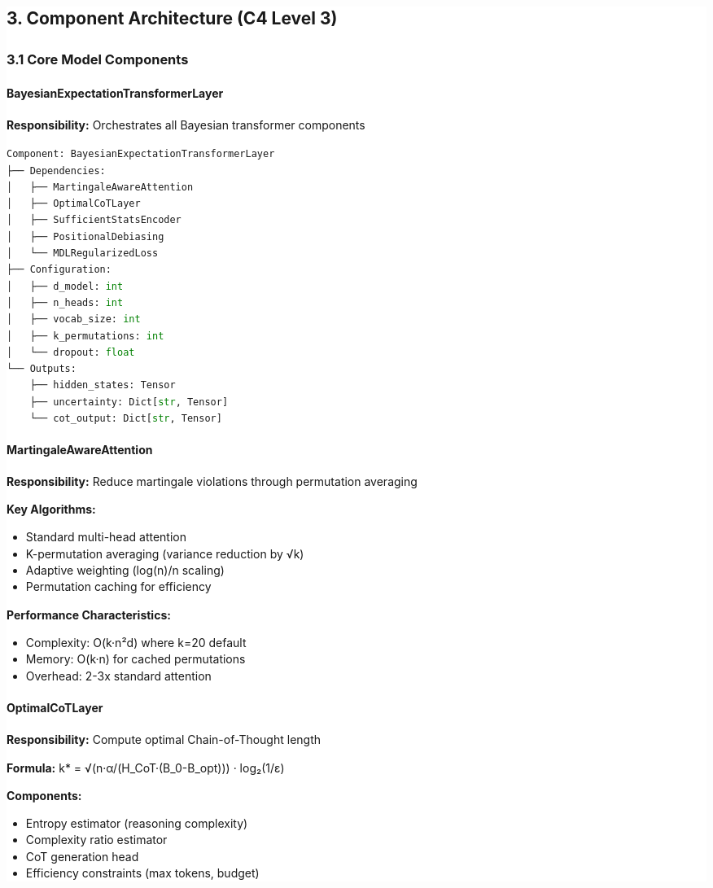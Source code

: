 
## 3. Component Architecture (C4 Level 3)

### 3.1 Core Model Components

#### BayesianExpectationTransformerLayer
**Responsibility:** Orchestrates all Bayesian transformer components

```python
Component: BayesianExpectationTransformerLayer
├── Dependencies:
│   ├── MartingaleAwareAttention
│   ├── OptimalCoTLayer
│   ├── SufficientStatsEncoder
│   ├── PositionalDebiasing
│   └── MDLRegularizedLoss
├── Configuration:
│   ├── d_model: int
│   ├── n_heads: int
│   ├── vocab_size: int
│   ├── k_permutations: int
│   └── dropout: float
└── Outputs:
    ├── hidden_states: Tensor
    ├── uncertainty: Dict[str, Tensor]
    └── cot_output: Dict[str, Tensor]
```

#### MartingaleAwareAttention
**Responsibility:** Reduce martingale violations through permutation averaging

**Key Algorithms:**
- Standard multi-head attention
- K-permutation averaging (variance reduction by √k)
- Adaptive weighting (log(n)/n scaling)
- Permutation caching for efficiency

**Performance Characteristics:**
- Complexity: O(k·n²d) where k=20 default
- Memory: O(k·n) for cached permutations
- Overhead: 2-3x standard attention

#### OptimalCoTLayer
**Responsibility:** Compute optimal Chain-of-Thought length

**Formula:** k* = √(n·α/(H_CoT·(B_0-B_opt))) · log₂(1/ε)

**Components:**
- Entropy estimator (reasoning complexity)
- Complexity ratio estimator
- CoT generation head
- Efficiency constraints (max tokens, budget)
